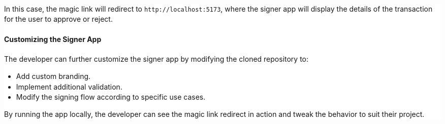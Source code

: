 In this case, the magic link will redirect to `http://localhost:5173`, where the signer app will display the details of the transaction for the user to approve or reject.

#### Customizing the Signer App

The developer can further customize the signer app by modifying the cloned repository to:
- Add custom branding.
- Implement additional validation.
- Modify the signing flow according to specific use cases.

By running the app locally, the developer can see the magic link redirect in action and tweak the behavior to suit their project.